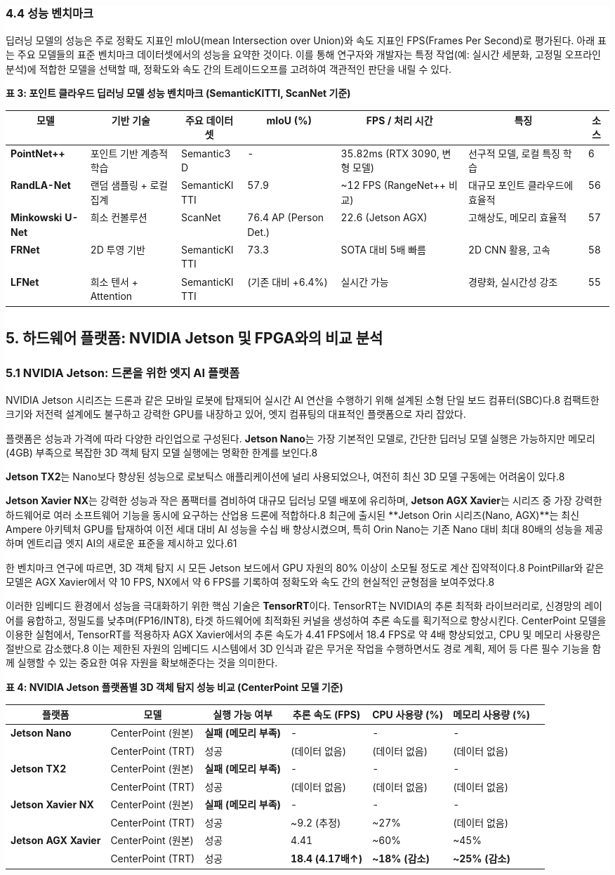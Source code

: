 ### 4.4  성능 벤치마크

딥러닝 모델의 성능은 주로 정확도 지표인 mIoU(mean Intersection over Union)와 속도 지표인 FPS(Frames Per Second)로 평가된다. 아래 표는 주요 모델들의 표준 벤치마크 데이터셋에서의 성능을 요약한 것이다. 이를 통해 연구자와 개발자는 특정 작업(예: 실시간 세분화, 고정밀 오프라인 분석)에 적합한 모델을 선택할 때, 정확도와 속도 간의 트레이드오프를 고려하여 객관적인 판단을 내릴 수 있다.

**표 3: 포인트 클라우드 딥러닝 모델 성능 벤치마크 (SemanticKITTI, ScanNet 기준)**

| 모델                | 기반 기술               | 주요 데이터셋 | mIoU (%)              | FPS / 처리 시간               | 특징                            | 소스 |
| ------------------- | ----------------------- | ------------- | --------------------- | ----------------------------- | ------------------------------- | ---- |
| **PointNet++**      | 포인트 기반 계층적 학습 | Semantic3D    | -                     | 35.82ms (RTX 3090, 변형 모델) | 선구적 모델, 로컬 특징 학습     | 6    |
| **RandLA-Net**      | 랜덤 샘플링 + 로컬 집계 | SemanticKITTI | 57.9                  | ~12 FPS (RangeNet++ 비교)     | 대규모 포인트 클라우드에 효율적 | 56   |
| **Minkowski U-Net** | 희소 컨볼루션           | ScanNet       | 76.4 AP (Person Det.) | 22.6 (Jetson AGX)             | 고해상도, 메모리 효율적         | 57   |
| **FRNet**           | 2D 투영 기반            | SemanticKITTI | 73.3                  | SOTA 대비 5배 빠름            | 2D CNN 활용, 고속               | 58   |
| **LFNet**           | 희소 텐서 + Attention   | SemanticKITTI | (기존 대비 +6.4%)     | 실시간 가능                   | 경량화, 실시간성 강조           | 55   |

## 5.  하드웨어 플랫폼: NVIDIA Jetson 및 FPGA와의 비교 분석

### 5.1  NVIDIA Jetson: 드론을 위한 엣지 AI 플랫폼

NVIDIA Jetson 시리즈는 드론과 같은 모바일 로봇에 탑재되어 실시간 AI 연산을 수행하기 위해 설계된 소형 단일 보드 컴퓨터(SBC)다.8 컴팩트한 크기와 저전력 설계에도 불구하고 강력한 GPU를 내장하고 있어, 엣지 컴퓨팅의 대표적인 플랫폼으로 자리 잡았다.

플랫폼은 성능과 가격에 따라 다양한 라인업으로 구성된다. **Jetson Nano**는 가장 기본적인 모델로, 간단한 딥러닝 모델 실행은 가능하지만 메모리(4GB) 부족으로 복잡한 3D 객체 탐지 모델 실행에는 명확한 한계를 보인다.8

**Jetson TX2**는 Nano보다 향상된 성능으로 로보틱스 애플리케이션에 널리 사용되었으나, 여전히 최신 3D 모델 구동에는 어려움이 있다.8

**Jetson Xavier NX**는 강력한 성능과 작은 폼팩터를 겸비하여 대규모 딥러닝 모델 배포에 유리하며, **Jetson AGX Xavier**는 시리즈 중 가장 강력한 하드웨어로 여러 소프트웨어 기능을 동시에 요구하는 산업용 드론에 적합하다.8 최근에 출시된 **Jetson Orin 시리즈(Nano, AGX)**는 최신 Ampere 아키텍처 GPU를 탑재하여 이전 세대 대비 AI 성능을 수십 배 향상시켰으며, 특히 Orin Nano는 기존 Nano 대비 최대 80배의 성능을 제공하며 엔트리급 엣지 AI의 새로운 표준을 제시하고 있다.61

한 벤치마크 연구에 따르면, 3D 객체 탐지 시 모든 Jetson 보드에서 GPU 자원의 80% 이상이 소모될 정도로 계산 집약적이다.8 PointPillar와 같은 모델은 AGX Xavier에서 약 10 FPS, NX에서 약 6 FPS를 기록하여 정확도와 속도 간의 현실적인 균형점을 보여주었다.8

이러한 임베디드 환경에서 성능을 극대화하기 위한 핵심 기술은 **TensorRT**이다. TensorRT는 NVIDIA의 추론 최적화 라이브러리로, 신경망의 레이어를 융합하고, 정밀도를 낮추며(FP16/INT8), 타겟 하드웨어에 최적화된 커널을 생성하여 추론 속도를 획기적으로 향상시킨다. CenterPoint 모델을 이용한 실험에서, TensorRT를 적용하자 AGX Xavier에서의 추론 속도가 4.41 FPS에서 18.4 FPS로 약 4배 향상되었고, CPU 및 메모리 사용량은 절반으로 감소했다.8 이는 제한된 자원의 임베디드 시스템에서 3D 인식과 같은 무거운 작업을 수행하면서도 경로 계획, 제어 등 다른 필수 기능을 함께 실행할 수 있는 중요한 여유 자원을 확보해준다는 것을 의미한다.

**표 4: NVIDIA Jetson 플랫폼별 3D 객체 탐지 성능 비교 (CenterPoint 모델 기준)**

| 플랫폼                | 모델               | 실행 가능 여부         | 추론 속도 (FPS)    | CPU 사용량 (%)  | 메모리 사용량 (%) |      |
| --------------------- | ------------------ | ---------------------- | ------------------ | --------------- | ----------------- | ---- |
| **Jetson Nano**       | CenterPoint (원본) | **실패 (메모리 부족)** | -                  | -               | -                 |      |
|                       | CenterPoint (TRT)  | 성공                   | (데이터 없음)      | (데이터 없음)   | (데이터 없음)     |      |
| **Jetson TX2**        | CenterPoint (원본) | **실패 (메모리 부족)** | -                  | -               | -                 |      |
|                       | CenterPoint (TRT)  | 성공                   | (데이터 없음)      | (데이터 없음)   | (데이터 없음)     |      |
| **Jetson Xavier NX**  | CenterPoint (원본) | **실패 (메모리 부족)** | -                  | -               | -                 |      |
|                       | CenterPoint (TRT)  | 성공                   | ~9.2 (추정)        | ~27%            | (데이터 없음)     |      |
| **Jetson AGX Xavier** | CenterPoint (원본) | 성공                   | 4.41               | ~60%            | ~45%              |      |
|                       | CenterPoint (TRT)  | 성공                   | **18.4 (4.17배↑)** | **~18% (감소)** | **~25% (감소)**   |      |

